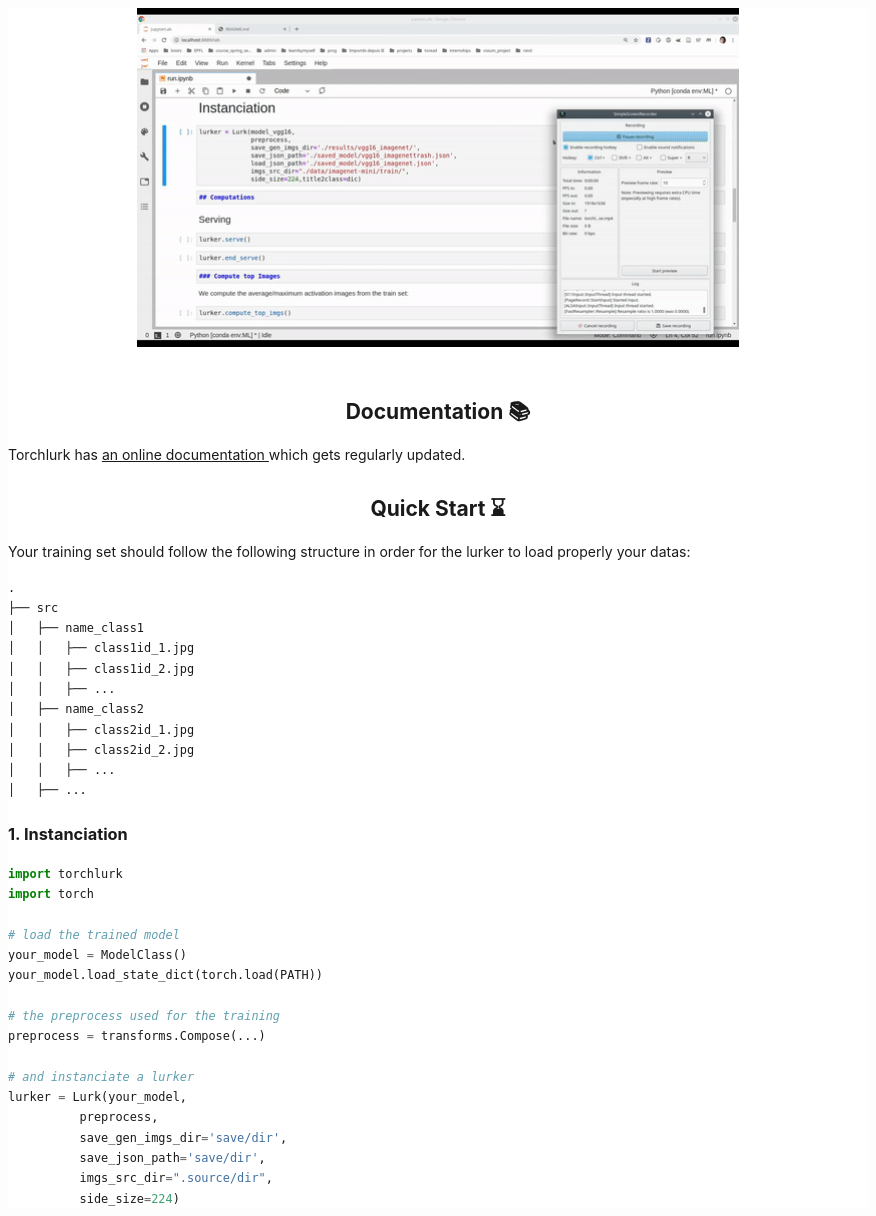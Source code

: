 <img alt="demo gif" src="imgs/demo.gif" style="display:block;margin-left:auto;margin-right:auto;width:70%" align="center">
<br>

<h2 align="center"> Documentation &#128218</h2>
Torchlurk has <a href="aadsfasf"> an online documentation </a> which gets regularly updated.
<br>

<h2 align="center"> Quick Start &#8987</h2>

Your training set should follow the following structure in order for the lurker to load properly your datas:

    .
    ├── src                  
    │   ├── name_class1
    │   │   ├── class1id_1.jpg
    │   │   ├── class1id_2.jpg
    │   │   ├── ...
    │   ├── name_class2
    │   │   ├── class2id_1.jpg
    │   │   ├── class2id_2.jpg
    │   │   ├── ...
    │   ├── ...

### 1. Instanciation

```python 
import torchlurk
import torch

# load the trained model
your_model = ModelClass() 
your_model.load_state_dict(torch.load(PATH))

# the preprocess used for the training
preprocess = transforms.Compose(...)

# and instanciate a lurker
lurker = Lurk(your_model,
          preprocess,
          save_gen_imgs_dir='save/dir',
          save_json_path='save/dir',
          imgs_src_dir=".source/dir",
          side_size=224)
```
